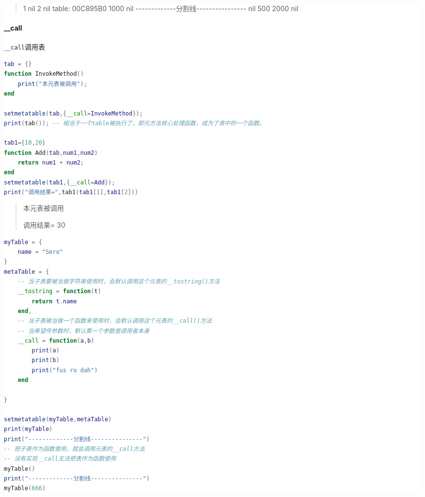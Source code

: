 > 1
> nil
> 2
> nil
> table: 00C895B0
> 1000
> nil
> -------------分割线----------------
> nil
> 500
> 2000
> nil

#### __call

`__call`调用表

```lua
tab = {}
function InvokeMethod()
    print("本元表被调用");
end

setmetatable(tab,{__call=InvokeMethod});
print(tab()); -- 相当于一个table被执行了，即元方法核心处理函数，成为了表中的一个函数。

tab1={10,20}
function Add(tab,num1,num2)
    return num1 + num2;
end
setmetatable(tab1,{__call=Add});
print("调用结果=",tab1(tab1[1],tab1[2]))
```

> 本元表被调用
>
> 调用结果=	30

```lua
myTable = {
	name = "Sero"
}
metaTable = {
	-- 当子表要被当做字符串使用时，会默认调用这个元表的__tostring()方法
	__tostring = function(t)
		return t.name
	end,
	-- 当子表被当做一个函数来使用时，会默认调用这个元表的__call()方法
	-- 当希望传参数时，默认第一个参数是调用者本身
	__call = function(a,b)
		print(a)
		print(b)
		print("fus ro dah")
	end

}

setmetatable(myTable,metaTable)
print(myTable)
print("-------------分割线---------------")
-- 把子表作为函数使用，就会调用元表的__call方法
-- 没有实现__call无法把表作为函数使用
myTable()
print("-------------分割线---------------")
myTable(666)
```
